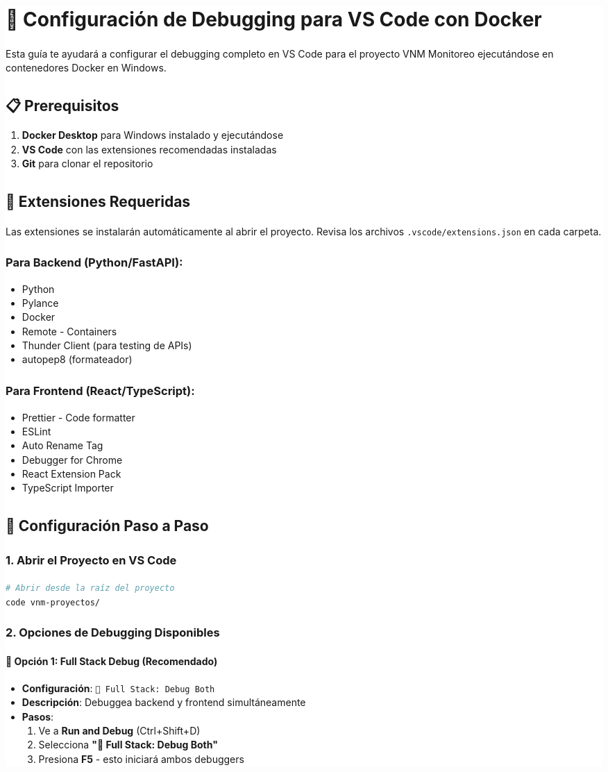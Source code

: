 # 🐞 Configuración de Debugging para VS Code con Docker

Esta guía te ayudará a configurar el debugging completo en VS Code para el proyecto VNM Monitoreo ejecutándose en contenedores Docker en Windows.

## 📋 Prerequisitos

1. **Docker Desktop** para Windows instalado y ejecutándose
2. **VS Code** con las extensiones recomendadas instaladas
3. **Git** para clonar el repositorio

## 🔧 Extensiones Requeridas

Las extensiones se instalarán automáticamente al abrir el proyecto. Revisa los archivos `.vscode/extensions.json` en cada carpeta.

### Para Backend (Python/FastAPI):
- Python
- Pylance  
- Docker
- Remote - Containers
- Thunder Client (para testing de APIs)
- autopep8 (formateador)

### Para Frontend (React/TypeScript):
- Prettier - Code formatter
- ESLint
- Auto Rename Tag
- Debugger for Chrome
- React Extension Pack
- TypeScript Importer

## 🚀 Configuración Paso a Paso

### 1. Abrir el Proyecto en VS Code

```bash
# Abrir desde la raíz del proyecto
code vnm-proyectos/
```

### 2. Opciones de Debugging Disponibles

#### 🎯 **Opción 1: Full Stack Debug (Recomendado)**
- **Configuración**: `🚀 Full Stack: Debug Both`
- **Descripción**: Debuggea backend y frontend simultáneamente
- **Pasos**:
  1. Ve a **Run and Debug** (Ctrl+Shift+D)
  2. Selecciona **"🚀 Full Stack: Debug Both"**
  3. Presiona **F5** - esto iniciará ambos debuggers
